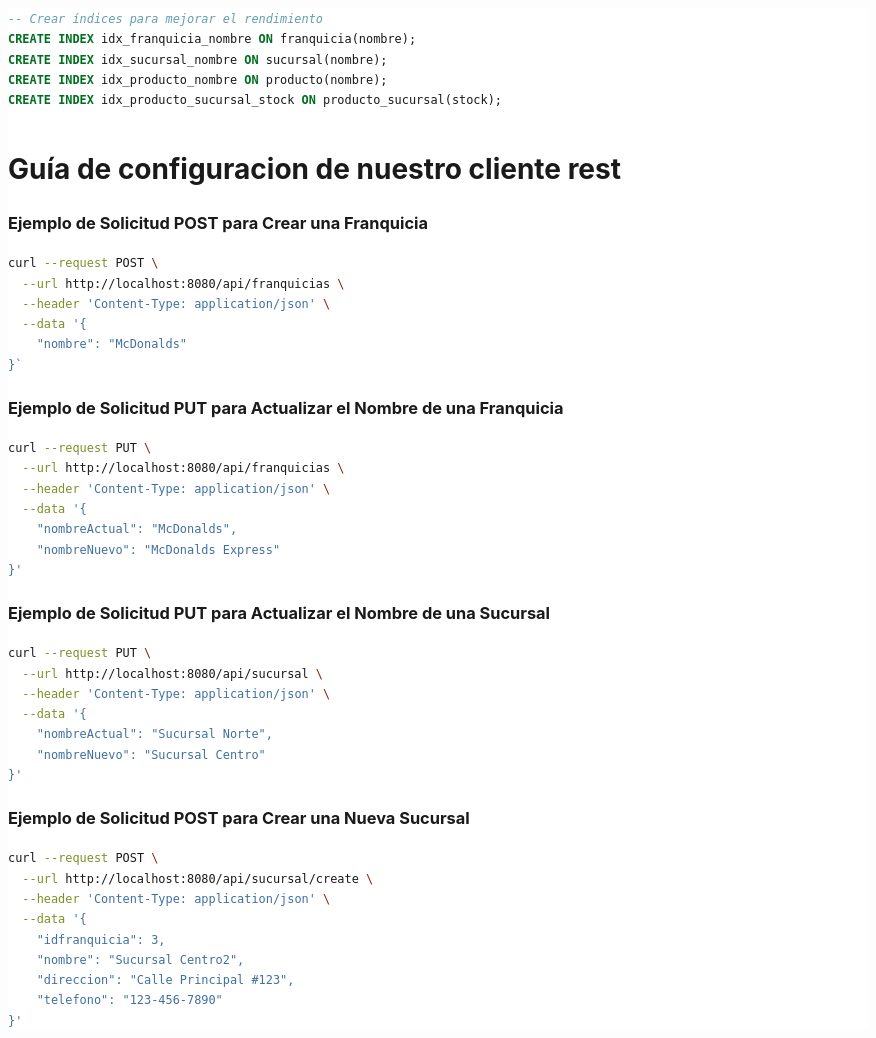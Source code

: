 ```sql
-- Crear índices para mejorar el rendimiento
CREATE INDEX idx_franquicia_nombre ON franquicia(nombre);
CREATE INDEX idx_sucursal_nombre ON sucursal(nombre);
CREATE INDEX idx_producto_nombre ON producto(nombre);
CREATE INDEX idx_producto_sucursal_stock ON producto_sucursal(stock);
```
# Guía de configuracion de nuestro cliente rest
### Ejemplo de Solicitud POST para Crear una Franquicia

```bash
curl --request POST \
  --url http://localhost:8080/api/franquicias \
  --header 'Content-Type: application/json' \
  --data '{
    "nombre": "McDonalds"
}`
```

### Ejemplo de Solicitud PUT para Actualizar el Nombre de una Franquicia

```bash
curl --request PUT \
  --url http://localhost:8080/api/franquicias \
  --header 'Content-Type: application/json' \
  --data '{
    "nombreActual": "McDonalds",
    "nombreNuevo": "McDonalds Express"
}'
```
### Ejemplo de Solicitud PUT para Actualizar el Nombre de una Sucursal

```bash
curl --request PUT \
  --url http://localhost:8080/api/sucursal \
  --header 'Content-Type: application/json' \
  --data '{
    "nombreActual": "Sucursal Norte",
    "nombreNuevo": "Sucursal Centro"
}'
```

### Ejemplo de Solicitud POST para Crear una Nueva Sucursal

```bash
curl --request POST \
  --url http://localhost:8080/api/sucursal/create \
  --header 'Content-Type: application/json' \
  --data '{
    "idfranquicia": 3,
    "nombre": "Sucursal Centro2",
    "direccion": "Calle Principal #123",
    "telefono": "123-456-7890"
}'
```

